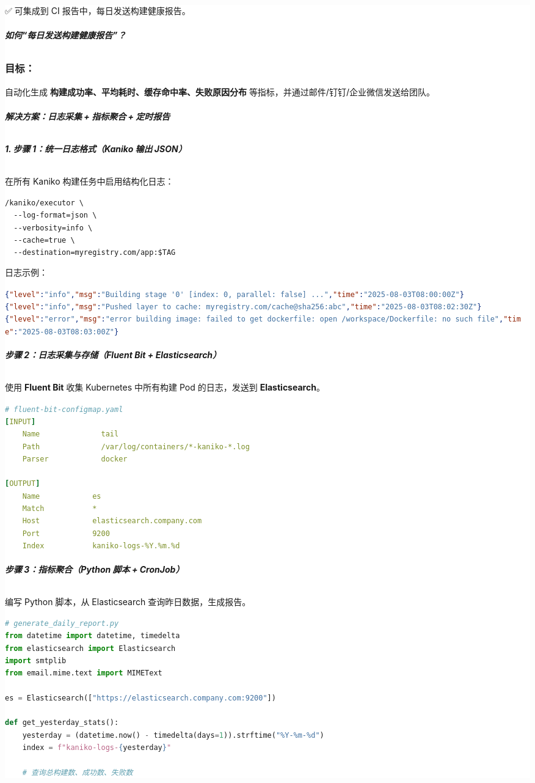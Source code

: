 ✅ 可集成到 CI 报告中，每日发送构建健康报告。

###### **如何“每日发送构建健康报告”？**

### **目标：**

自动化生成 **构建成功率、平均耗时、缓存命中率、失败原因分布** 等指标，并通过邮件/钉钉/企业微信发送给团队。

###### **解决方案：日志采集 + 指标聚合 + 定时报告**

###### **1. 步骤 1：统一日志格式（Kaniko 输出 JSON）**

在所有 Kaniko 构建任务中启用结构化日志：

```shellscript
/kaniko/executor \
  --log-format=json \
  --verbosity=info \
  --cache=true \
  --destination=myregistry.com/app:$TAG
```

日志示例：

```json
{"level":"info","msg":"Building stage '0' [index: 0, parallel: false] ...","time":"2025-08-03T08:00:00Z"}
{"level":"info","msg":"Pushed layer to cache: myregistry.com/cache@sha256:abc","time":"2025-08-03T08:02:30Z"}
{"level":"error","msg":"error building image: failed to get dockerfile: open /workspace/Dockerfile: no such file","time":"2025-08-03T08:03:00Z"}
```

###### **步骤 2：日志采集与存储（Fluent Bit + Elasticsearch）**

使用 **Fluent Bit** 收集 Kubernetes 中所有构建 Pod 的日志，发送到 **Elasticsearch**。

```yaml
# fluent-bit-configmap.yaml
[INPUT]
    Name              tail
    Path              /var/log/containers/*-kaniko-*.log
    Parser            docker

[OUTPUT]
    Name            es
    Match           *
    Host            elasticsearch.company.com
    Port            9200
    Index           kaniko-logs-%Y.%m.%d
```

###### **步骤 3：指标聚合（Python 脚本 + CronJob）**

编写 Python 脚本，从 Elasticsearch 查询昨日数据，生成报告。

```python
# generate_daily_report.py
from datetime import datetime, timedelta
from elasticsearch import Elasticsearch
import smtplib
from email.mime.text import MIMEText

es = Elasticsearch(["https://elasticsearch.company.com:9200"])

def get_yesterday_stats():
    yesterday = (datetime.now() - timedelta(days=1)).strftime("%Y-%m-%d")
    index = f"kaniko-logs-{yesterday}"

    # 查询总构建数、成功数、失败数
```